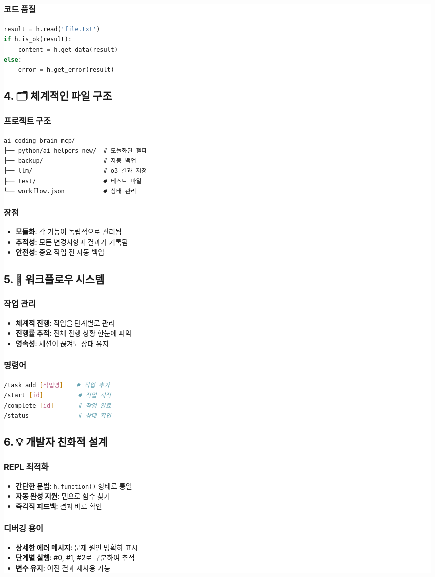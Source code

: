 ### 코드 품질
```python
result = h.read('file.txt')
if h.is_ok(result):
    content = h.get_data(result)
else:
    error = h.get_error(result)
```

## 4. 🗂️ 체계적인 파일 구조

### 프로젝트 구조
```
ai-coding-brain-mcp/
├── python/ai_helpers_new/  # 모듈화된 헬퍼
├── backup/                 # 자동 백업
├── llm/                    # o3 결과 저장
├── test/                   # 테스트 파일
└── workflow.json           # 상태 관리
```

### 장점
- **모듈화**: 각 기능이 독립적으로 관리됨
- **추적성**: 모든 변경사항과 결과가 기록됨
- **안전성**: 중요 작업 전 자동 백업

## 5. 🔄 워크플로우 시스템

### 작업 관리
- **체계적 진행**: 작업을 단계별로 관리
- **진행률 추적**: 전체 진행 상황 한눈에 파악
- **영속성**: 세션이 끊겨도 상태 유지

### 명령어
```bash
/task add [작업명]    # 작업 추가
/start [id]          # 작업 시작
/complete [id]       # 작업 완료
/status              # 상태 확인
```

## 6. 💡 개발자 친화적 설계

### REPL 최적화
- **간단한 문법**: `h.function()` 형태로 통일
- **자동 완성 지원**: 탭으로 함수 찾기
- **즉각적 피드백**: 결과 바로 확인

### 디버깅 용이
- **상세한 에러 메시지**: 문제 원인 명확히 표시
- **단계별 실행**: #0, #1, #2로 구분하여 추적
- **변수 유지**: 이전 결과 재사용 가능
